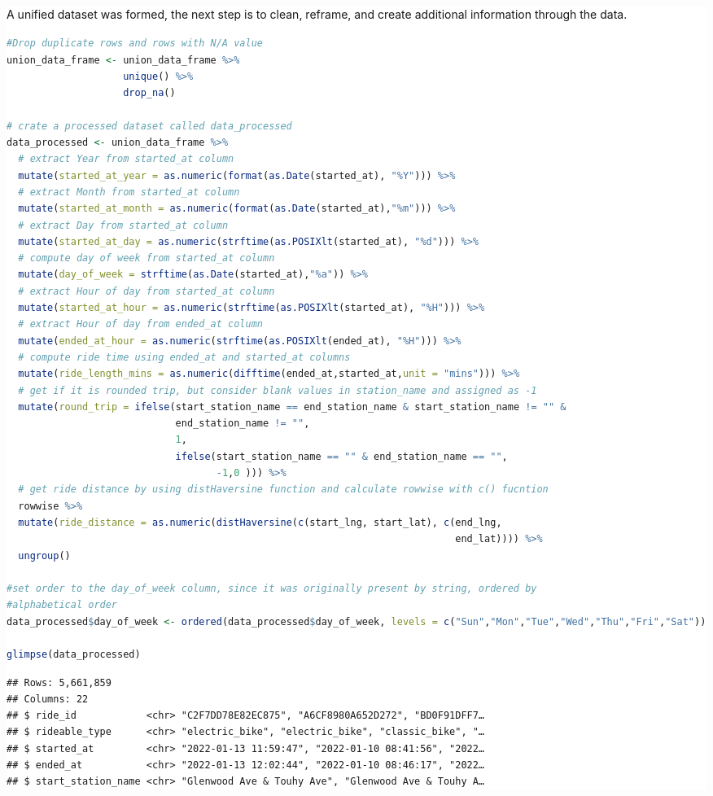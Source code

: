 A unified dataset was formed, the next step is to clean, reframe, and
create additional information through the data.

``` r
#Drop duplicate rows and rows with N/A value
union_data_frame <- union_data_frame %>%  
                    unique() %>% 
                    drop_na()

# crate a processed dataset called data_processed
data_processed <- union_data_frame %>% 
  # extract Year from started_at column
  mutate(started_at_year = as.numeric(format(as.Date(started_at), "%Y"))) %>%
  # extract Month from started_at column
  mutate(started_at_month = as.numeric(format(as.Date(started_at),"%m"))) %>%
  # extract Day from started_at column
  mutate(started_at_day = as.numeric(strftime(as.POSIXlt(started_at), "%d"))) %>% 
  # compute day of week from started_at column
  mutate(day_of_week = strftime(as.Date(started_at),"%a")) %>%
  # extract Hour of day from started_at column
  mutate(started_at_hour = as.numeric(strftime(as.POSIXlt(started_at), "%H"))) %>%
  # extract Hour of day from ended_at column
  mutate(ended_at_hour = as.numeric(strftime(as.POSIXlt(ended_at), "%H"))) %>%
  # compute ride time using ended_at and started_at columns
  mutate(ride_length_mins = as.numeric(difftime(ended_at,started_at,unit = "mins"))) %>%
  # get if it is rounded trip, but consider blank values in station_name and assigned as -1
  mutate(round_trip = ifelse(start_station_name == end_station_name & start_station_name != "" & 
                             end_station_name != "",
                             1,
                             ifelse(start_station_name == "" & end_station_name == "",
                                    -1,0 ))) %>%
  # get ride distance by using distHaversine function and calculate rowwise with c() fucntion
  rowwise %>%
  mutate(ride_distance = as.numeric(distHaversine(c(start_lng, start_lat), c(end_lng, 
                                                                             end_lat)))) %>%
  ungroup()

#set order to the day_of_week column, since it was originally present by string, ordered by
#alphabetical order
data_processed$day_of_week <- ordered(data_processed$day_of_week, levels = c("Sun","Mon","Tue","Wed","Thu","Fri","Sat"))

glimpse(data_processed)
```

    ## Rows: 5,661,859
    ## Columns: 22
    ## $ ride_id            <chr> "C2F7DD78E82EC875", "A6CF8980A652D272", "BD0F91DFF7…
    ## $ rideable_type      <chr> "electric_bike", "electric_bike", "classic_bike", "…
    ## $ started_at         <chr> "2022-01-13 11:59:47", "2022-01-10 08:41:56", "2022…
    ## $ ended_at           <chr> "2022-01-13 12:02:44", "2022-01-10 08:46:17", "2022…
    ## $ start_station_name <chr> "Glenwood Ave & Touhy Ave", "Glenwood Ave & Touhy A…